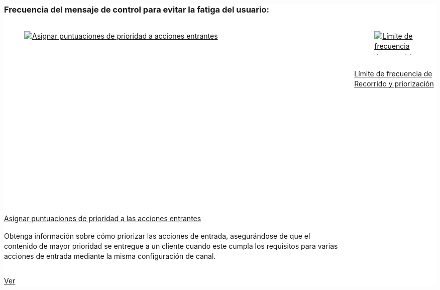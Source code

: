 
### Frecuencia del mensaje de control para evitar la fatiga del usuario:



<div class="columns">
    <div class="column is-half-tablet is-half-desktop is-one-third-widescreen" aria-label="Assign Priority Scores to Inbound Actions">
        <div class="card" style="height: 100%; display: flex; flex-direction: column; height: 100%;">
            <div class="card-image">
                <figure class="image x-is-16by9">
                    <a href="https://experienceleague.adobe.com/es/docs/journey-optimizer-learn/tutorials/conflict-management/assign-priority-score" title="Asignar puntuaciones de prioridad a acciones entrantes" target="_blank" rel="referrer">
                        <img class="is-bordered-r-small" src="https://video.tv.adobe.com/v/3435529/?format=jpeg&nocache=1755891407584" alt="Asignar puntuaciones de prioridad a acciones entrantes"
                             style="width: 100%; aspect-ratio: 16 / 9; object-fit: cover; overflow: hidden; display: block; margin: auto;">
                    </a>
                </figure>
            </div>
            <div class="card-content is-padded-small" style="display: flex; flex-direction: column; flex-grow: 1; justify-content: space-between;">
                <div class="top-card-content">
                    <p class="headline is-size-6 has-text-weight-bold">
                        <a href="https://experienceleague.adobe.com/es/docs/journey-optimizer-learn/tutorials/conflict-management/assign-priority-score" target="_blank" rel="referrer" title="Asignar puntuaciones de prioridad a acciones entrantes">Asignar puntuaciones de prioridad a las acciones entrantes</a>
                    </p>
                    <p class="is-size-6">Obtenga información sobre cómo priorizar las acciones de entrada, asegurándose de que el contenido de mayor prioridad se entregue a un cliente cuando este cumpla los requisitos para varias acciones de entrada mediante la misma configuración de canal.</p>
                </div>
                <a href="https://experienceleague.adobe.com/es/docs/journey-optimizer-learn/tutorials/conflict-management/assign-priority-score" target="_blank" rel="referrer" class="spectrum-Button spectrum-Button--outline spectrum-Button--primary spectrum-Button--sizeM" style="align-self: flex-start; margin-top: 1rem;">
                    <span class="spectrum-Button-label has-no-wrap has-text-weight-bold">Ver</span>
                </a>
            </div>
        </div>
    </div>
    <div class="column is-half-tablet is-half-desktop is-one-third-widescreen" aria-label="Journey Frequency Capping and Prioritization">
        <div class="card" style="height: 100%; display: flex; flex-direction: column; height: 100%;">
            <div class="card-image">
                <figure class="image x-is-16by9">
                    <a href="https://experienceleague.adobe.com/es/docs/journey-optimizer-learn/tutorials/conflict-management/journey-frequency-capping-and-prioritization" title="Límite de frecuencia de recorrido y priorización" target="_blank" rel="referrer">
                        <img class="is-bordered-r-small" src="https://video.tv.adobe.com/v/3435530/?format=jpeg&nocache=1755891407596" alt="Límite de frecuencia de recorrido y priorización"
                             style="width: 100%; aspect-ratio: 16 / 9; object-fit: cover; overflow: hidden; display: block; margin: auto;">
                    </a>
                </figure>
            </div>
            <div class="card-content is-padded-small" style="display: flex; flex-direction: column; flex-grow: 1; justify-content: space-between;">
                <div class="top-card-content">
                    <p class="headline is-size-6 has-text-weight-bold">
                        <a href="https://experienceleague.adobe.com/es/docs/journey-optimizer-learn/tutorials/conflict-management/journey-frequency-capping-and-prioritization" target="_blank" rel="referrer" title="Límite de frecuencia de recorrido y priorización">Límite de frecuencia de Recorrido y priorización</a>